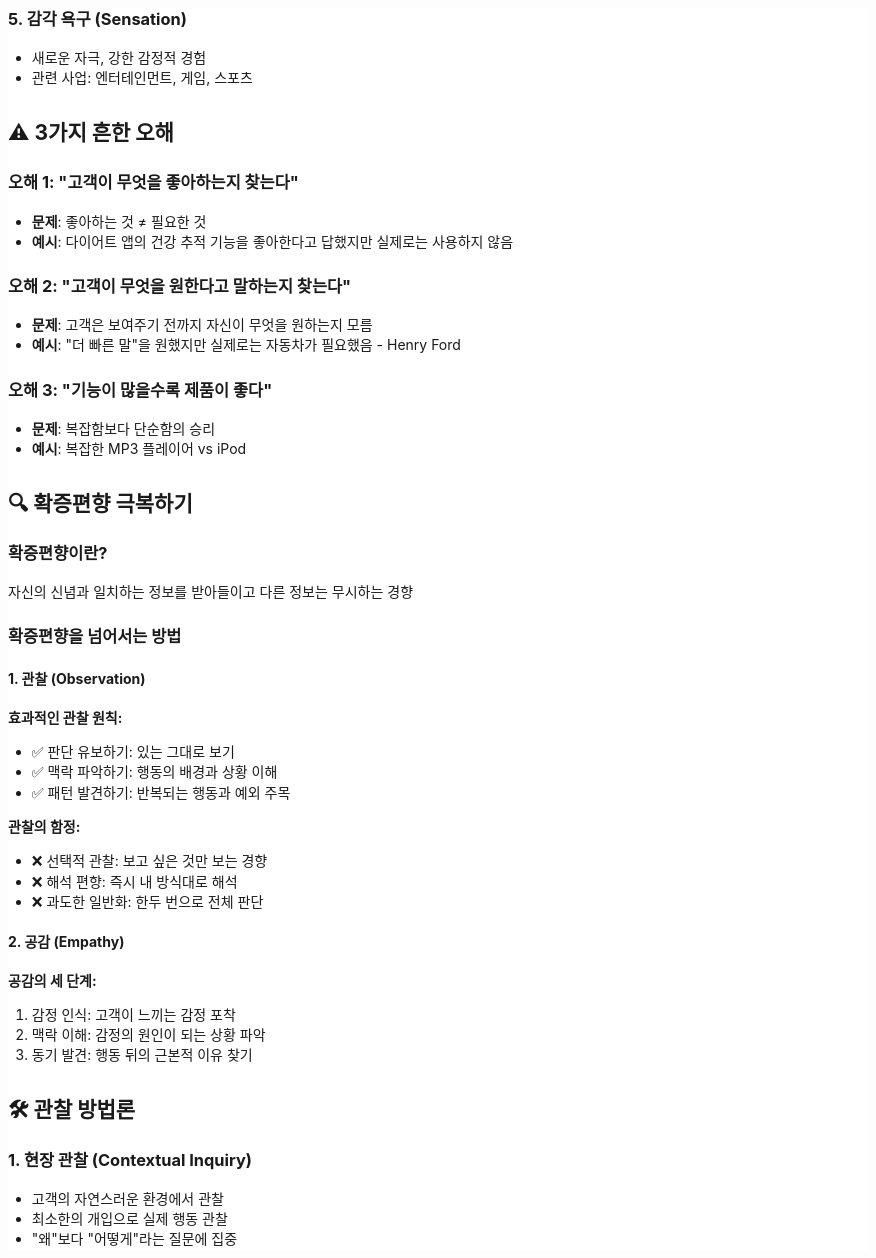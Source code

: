 ### 5. 감각 욕구 (Sensation)
- 새로운 자극, 강한 감정적 경험
- 관련 사업: 엔터테인먼트, 게임, 스포츠

## ⚠️ 3가지 흔한 오해

### 오해 1: "고객이 무엇을 좋아하는지 찾는다"
- **문제**: 좋아하는 것 ≠ 필요한 것
- **예시**: 다이어트 앱의 건강 추적 기능을 좋아한다고 답했지만 실제로는 사용하지 않음

### 오해 2: "고객이 무엇을 원한다고 말하는지 찾는다"
- **문제**: 고객은 보여주기 전까지 자신이 무엇을 원하는지 모름
- **예시**: "더 빠른 말"을 원했지만 실제로는 자동차가 필요했음 - Henry Ford

### 오해 3: "기능이 많을수록 제품이 좋다"
- **문제**: 복잡함보다 단순함의 승리
- **예시**: 복잡한 MP3 플레이어 vs iPod

## 🔍 확증편향 극복하기

### 확증편향이란?
자신의 신념과 일치하는 정보를 받아들이고 다른 정보는 무시하는 경향

### 확증편향을 넘어서는 방법

#### 1. 관찰 (Observation)
**효과적인 관찰 원칙:**
- ✅ 판단 유보하기: 있는 그대로 보기
- ✅ 맥락 파악하기: 행동의 배경과 상황 이해
- ✅ 패턴 발견하기: 반복되는 행동과 예외 주목

**관찰의 함정:**
- ❌ 선택적 관찰: 보고 싶은 것만 보는 경향
- ❌ 해석 편향: 즉시 내 방식대로 해석
- ❌ 과도한 일반화: 한두 번으로 전체 판단

#### 2. 공감 (Empathy)
**공감의 세 단계:**
1. 감정 인식: 고객이 느끼는 감정 포착
2. 맥락 이해: 감정의 원인이 되는 상황 파악
3. 동기 발견: 행동 뒤의 근본적 이유 찾기

## 🛠️ 관찰 방법론

### 1. 현장 관찰 (Contextual Inquiry)
- 고객의 자연스러운 환경에서 관찰
- 최소한의 개입으로 실제 행동 관찰
- "왜"보다 "어떻게"라는 질문에 집중
